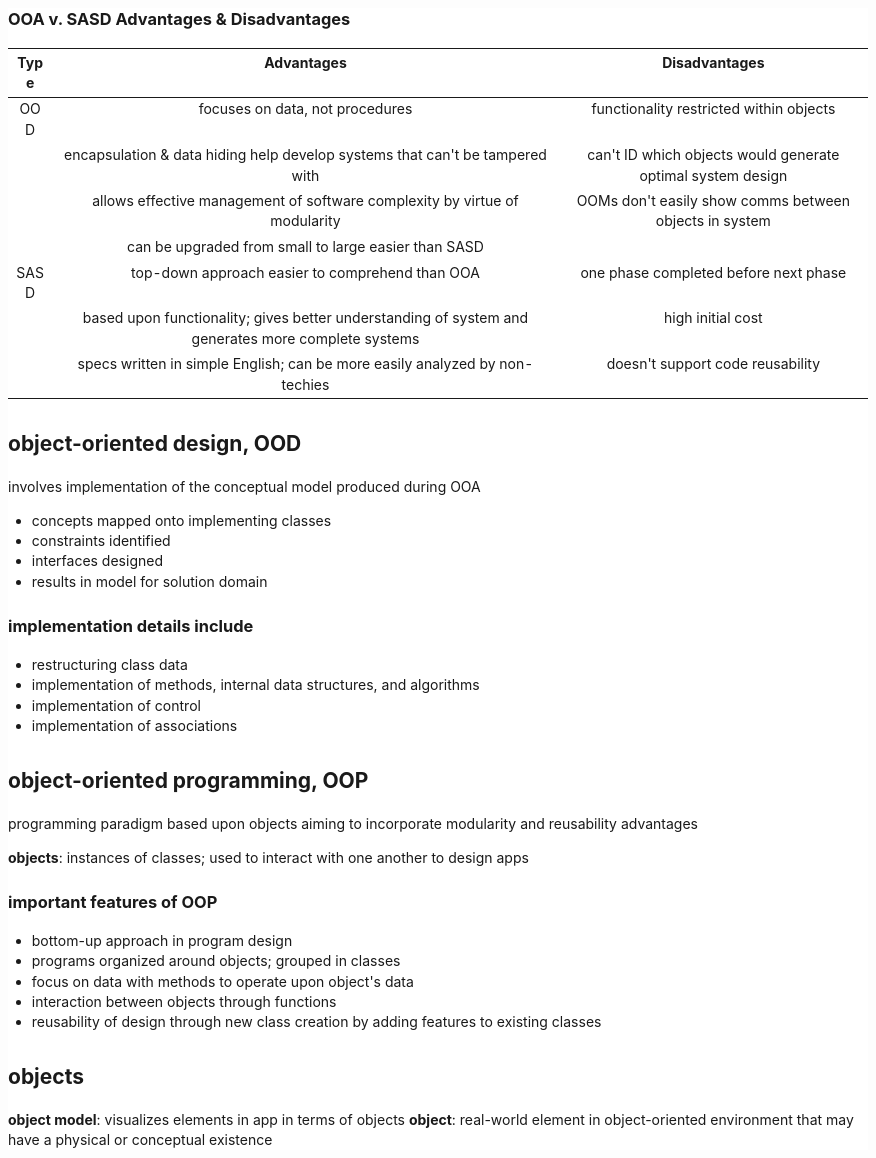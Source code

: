 ### OOA v. SASD Advantages & Disadvantages

| Type |                                             Advantages                                             |                        Disadvantages                        |
| :--: | :------------------------------------------------------------------------------------------------: | :---------------------------------------------------------: |
| OOD  |                                  focuses on data, not procedures                                   |           functionality restricted within objects           |
|      |            encapsulation & data hiding help develop systems that can't be tampered with            | can't ID which objects would generate optimal system design |
|      |             allows effective management of software complexity by virtue of modularity             |   OOMs don't easily show comms between objects in system    |
|      |                        can be upgraded from small to large easier than SASD                        |                                                             |
| SASD |                          top-down approach easier to comprehend than OOA                           |            one phase completed before next phase            |
|      | based upon functionality; gives better understanding of system and generates more complete systems |                      high initial cost                      |
|      |            specs written in simple English; can be more easily analyzed by non-techies             |              doesn't support code reusability               |

## object-oriented design, OOD

involves implementation of the conceptual model produced during OOA

- concepts mapped onto implementing classes
- constraints identified
- interfaces designed
- results in model for solution domain

### implementation details include

- restructuring class data
- implementation of methods, internal data structures, and algorithms
- implementation of control
- implementation of associations

## object-oriented programming, OOP

programming paradigm based upon objects aiming to incorporate modularity and reusability advantages

**objects**: instances of classes; used to interact with one another to design apps

### important features of OOP

- bottom-up approach in program design
- programs organized around objects; grouped in classes
- focus on data with methods to operate upon object's data
- interaction between objects through functions
- reusability of design through new class creation by adding features to existing classes

## objects

**object model**: visualizes elements in app in terms of objects
**object**: real-world element in object-oriented environment that may have a physical or conceptual existence
